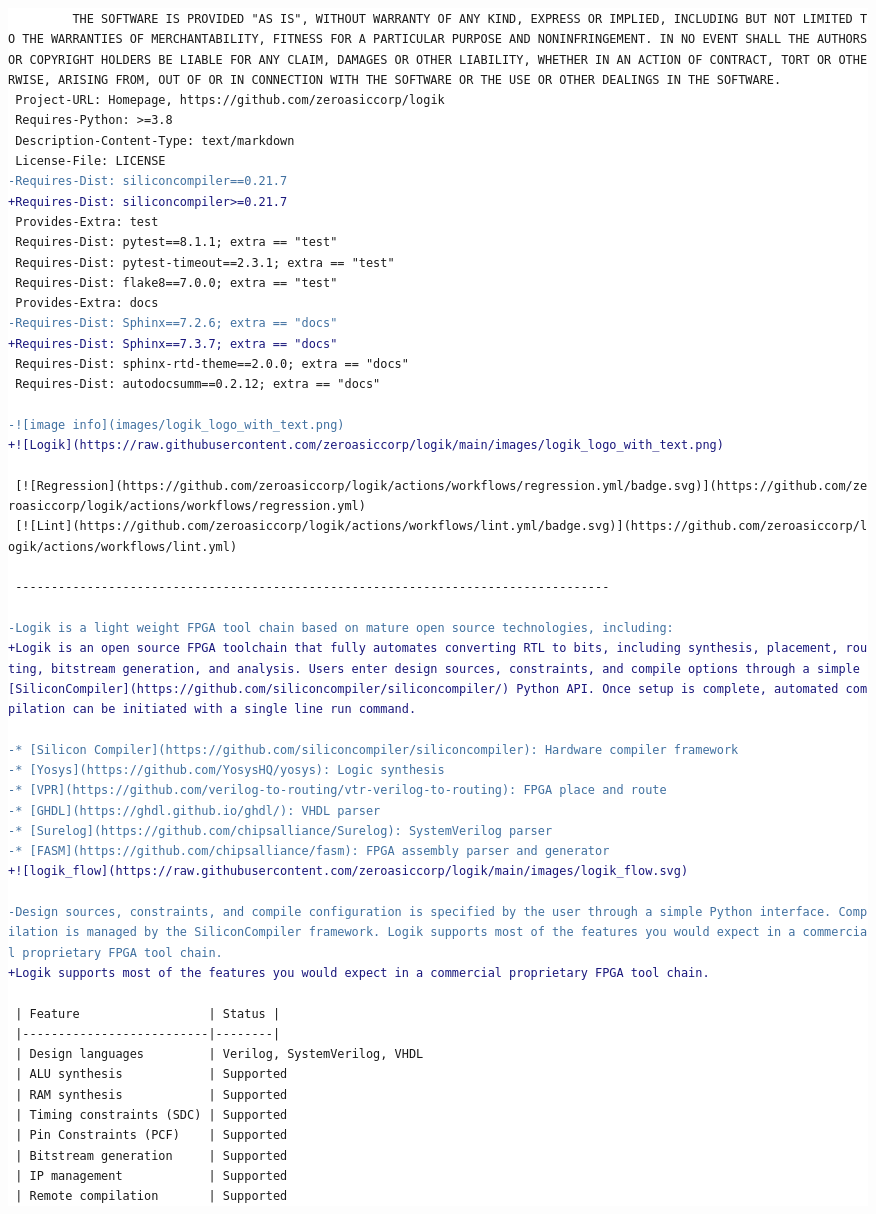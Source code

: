 ```diff
         THE SOFTWARE IS PROVIDED "AS IS", WITHOUT WARRANTY OF ANY KIND, EXPRESS OR IMPLIED, INCLUDING BUT NOT LIMITED TO THE WARRANTIES OF MERCHANTABILITY, FITNESS FOR A PARTICULAR PURPOSE AND NONINFRINGEMENT. IN NO EVENT SHALL THE AUTHORS OR COPYRIGHT HOLDERS BE LIABLE FOR ANY CLAIM, DAMAGES OR OTHER LIABILITY, WHETHER IN AN ACTION OF CONTRACT, TORT OR OTHERWISE, ARISING FROM, OUT OF OR IN CONNECTION WITH THE SOFTWARE OR THE USE OR OTHER DEALINGS IN THE SOFTWARE.
 Project-URL: Homepage, https://github.com/zeroasiccorp/logik
 Requires-Python: >=3.8
 Description-Content-Type: text/markdown
 License-File: LICENSE
-Requires-Dist: siliconcompiler==0.21.7
+Requires-Dist: siliconcompiler>=0.21.7
 Provides-Extra: test
 Requires-Dist: pytest==8.1.1; extra == "test"
 Requires-Dist: pytest-timeout==2.3.1; extra == "test"
 Requires-Dist: flake8==7.0.0; extra == "test"
 Provides-Extra: docs
-Requires-Dist: Sphinx==7.2.6; extra == "docs"
+Requires-Dist: Sphinx==7.3.7; extra == "docs"
 Requires-Dist: sphinx-rtd-theme==2.0.0; extra == "docs"
 Requires-Dist: autodocsumm==0.2.12; extra == "docs"
 
-![image info](images/logik_logo_with_text.png)
+![Logik](https://raw.githubusercontent.com/zeroasiccorp/logik/main/images/logik_logo_with_text.png)
 
 [![Regression](https://github.com/zeroasiccorp/logik/actions/workflows/regression.yml/badge.svg)](https://github.com/zeroasiccorp/logik/actions/workflows/regression.yml)
 [![Lint](https://github.com/zeroasiccorp/logik/actions/workflows/lint.yml/badge.svg)](https://github.com/zeroasiccorp/logik/actions/workflows/lint.yml)
 
 -----------------------------------------------------------------------------------
 
-Logik is a light weight FPGA tool chain based on mature open source technologies, including:
+Logik is an open source FPGA toolchain that fully automates converting RTL to bits, including synthesis, placement, routing, bitstream generation, and analysis. Users enter design sources, constraints, and compile options through a simple [SiliconCompiler](https://github.com/siliconcompiler/siliconcompiler/) Python API. Once setup is complete, automated compilation can be initiated with a single line run command.
 
-* [Silicon Compiler](https://github.com/siliconcompiler/siliconcompiler): Hardware compiler framework
-* [Yosys](https://github.com/YosysHQ/yosys): Logic synthesis
-* [VPR](https://github.com/verilog-to-routing/vtr-verilog-to-routing): FPGA place and route
-* [GHDL](https://ghdl.github.io/ghdl/): VHDL parser
-* [Surelog](https://github.com/chipsalliance/Surelog): SystemVerilog parser
-* [FASM](https://github.com/chipsalliance/fasm): FPGA assembly parser and generator
+![logik_flow](https://raw.githubusercontent.com/zeroasiccorp/logik/main/images/logik_flow.svg)
 
-Design sources, constraints, and compile configuration is specified by the user through a simple Python interface. Compilation is managed by the SiliconCompiler framework. Logik supports most of the features you would expect in a commercial proprietary FPGA tool chain.
+Logik supports most of the features you would expect in a commercial proprietary FPGA tool chain.
 
 | Feature                  | Status |
 |--------------------------|--------|
 | Design languages         | Verilog, SystemVerilog, VHDL
 | ALU synthesis            | Supported
 | RAM synthesis            | Supported
 | Timing constraints (SDC) | Supported
 | Pin Constraints (PCF)    | Supported
 | Bitstream generation     | Supported
 | IP management            | Supported
 | Remote compilation       | Supported
```